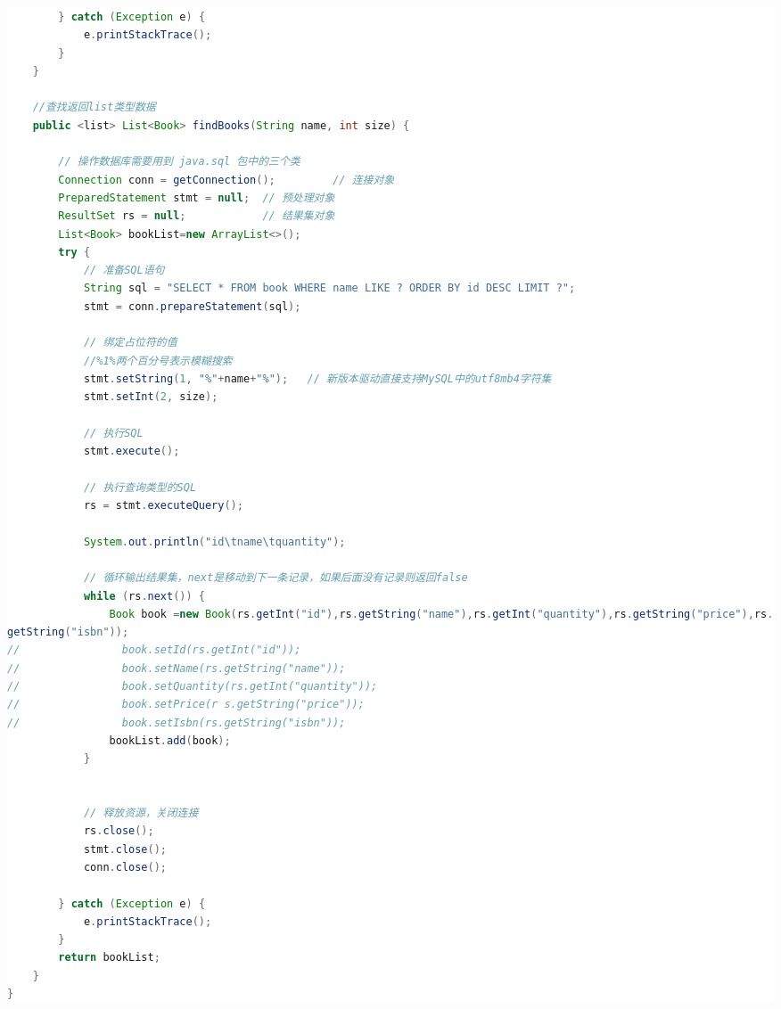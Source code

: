 ```java
        } catch (Exception e) {
            e.printStackTrace();
        }
    }

    //查找返回list类型数据
    public <list> List<Book> findBooks(String name, int size) {

        // 操作数据库需要用到 java.sql 包中的三个类
        Connection conn = getConnection();         // 连接对象
        PreparedStatement stmt = null;  // 预处理对象
        ResultSet rs = null;            // 结果集对象
        List<Book> bookList=new ArrayList<>();
        try {
            // 准备SQL语句
            String sql = "SELECT * FROM book WHERE name LIKE ? ORDER BY id DESC LIMIT ?";
            stmt = conn.prepareStatement(sql);

            // 绑定占位符的值
            //%1%两个百分号表示模糊搜索
            stmt.setString(1, "%"+name+"%");   // 新版本驱动直接支持MySQL中的utf8mb4字符集
            stmt.setInt(2, size);

            // 执行SQL
            stmt.execute();

            // 执行查询类型的SQL
            rs = stmt.executeQuery();

            System.out.println("id\tname\tquantity");

            // 循环输出结果集，next是移动到下一条记录，如果后面没有记录则返回false
            while (rs.next()) {
                Book book =new Book(rs.getInt("id"),rs.getString("name"),rs.getInt("quantity"),rs.getString("price"),rs.getString("isbn"));
//                book.setId(rs.getInt("id"));
//                book.setName(rs.getString("name"));
//                book.setQuantity(rs.getInt("quantity"));
//                book.setPrice(r s.getString("price"));
//                book.setIsbn(rs.getString("isbn"));
                bookList.add(book);
            }


            // 释放资源，关闭连接
            rs.close();
            stmt.close();
            conn.close();

        } catch (Exception e) {
            e.printStackTrace();
        }
        return bookList;
    }
}
```
